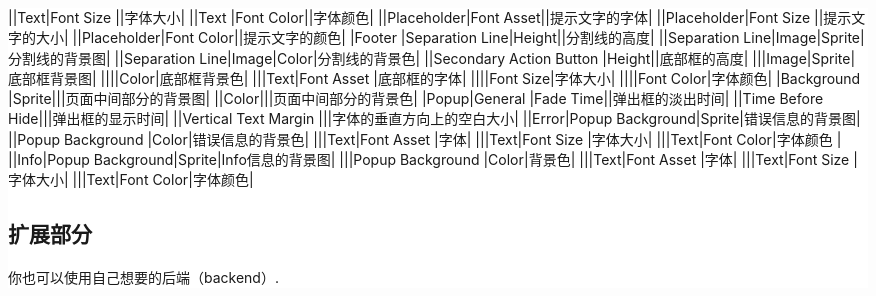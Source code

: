 ||Text|Font Size ||字体大小|
||Text |Font Color||字体颜色|
||Placeholder|Font Asset||提示文字的字体|
||Placeholder|Font Size ||提示文字的大小|
||Placeholder|Font Color||提示文字的颜色|
|Footer |Separation Line|Height||分割线的高度|
||Separation Line|Image|Sprite|分割线的背景图|
||Separation Line|Image|Color|分割线的背景色|
||Secondary Action Button |Height||底部框的高度|
|||Image|Sprite|底部框背景图|
||||Color|底部框背景色|
|||Text|Font Asset |底部框的字体|
||||Font Size|字体大小|
||||Font Color|字体颜色|
|Background |Sprite|||页面中间部分的背景图|
||Color|||页面中间部分的背景色|
|Popup|General |Fade Time||弹出框的淡出时间|
||Time Before Hide|||弹出框的显示时间|
||Vertical Text Margin |||字体的垂直方向上的空白大小|
||Error|Popup Background|Sprite|错误信息的背景图|
||Popup Background |Color|错误信息的背景色|
|||Text|Font Asset |字体|
|||Text|Font Size  |字体大小|
|||Text|Font Color|字体颜色 |
||Info|Popup Background|Sprite|Info信息的背景图|
|||Popup Background |Color|背景色|
|||Text|Font Asset |字体|
|||Text|Font Size  |字体大小|
|||Text|Font Color|字体颜色|

## 扩展部分
你也可以使用自己想要的后端（backend）.
